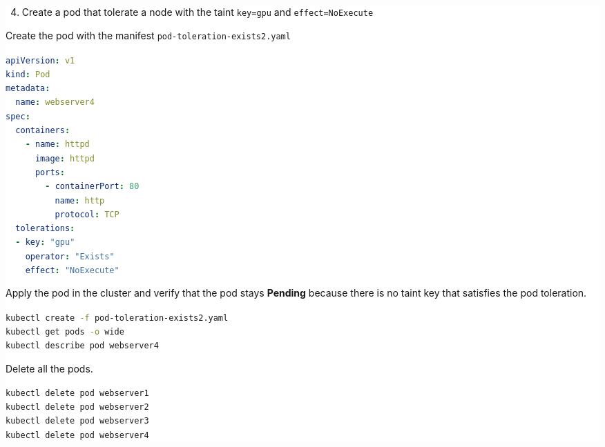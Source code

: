 
4. Create a pod that tolerate a node with the taint `key=gpu` and `effect=NoExecute`

Create the pod with the manifest `pod-toleration-exists2.yaml`

```yaml
apiVersion: v1
kind: Pod
metadata:
  name: webserver4
spec:
  containers:
    - name: httpd
      image: httpd
      ports:
        - containerPort: 80
          name: http
          protocol: TCP
  tolerations:
  - key: "gpu"
    operator: "Exists"
    effect: "NoExecute"
```
Apply the pod in the cluster and verify that the pod stays **Pending** because there is no taint key that satisfies the pod toleration.
```bash
kubectl create -f pod-toleration-exists2.yaml
kubectl get pods -o wide
kubectl describe pod webserver4
```

Delete all the pods.
```bash
kubectl delete pod webserver1
kubectl delete pod webserver2
kubectl delete pod webserver3
kubectl delete pod webserver4
```